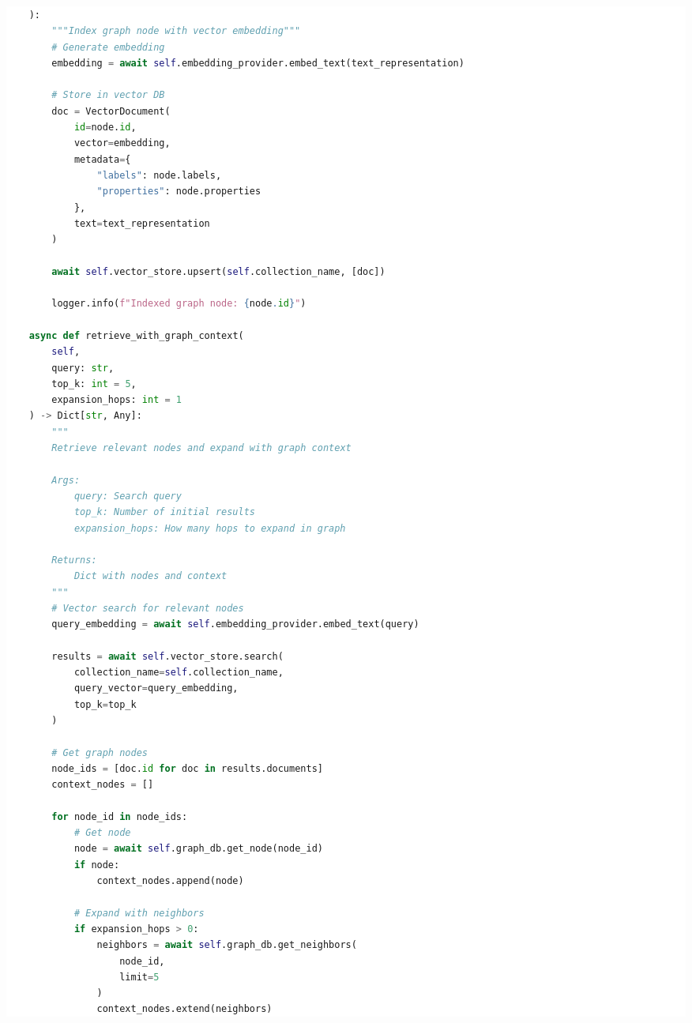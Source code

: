 ```python
    ):
        """Index graph node with vector embedding"""
        # Generate embedding
        embedding = await self.embedding_provider.embed_text(text_representation)

        # Store in vector DB
        doc = VectorDocument(
            id=node.id,
            vector=embedding,
            metadata={
                "labels": node.labels,
                "properties": node.properties
            },
            text=text_representation
        )

        await self.vector_store.upsert(self.collection_name, [doc])

        logger.info(f"Indexed graph node: {node.id}")

    async def retrieve_with_graph_context(
        self,
        query: str,
        top_k: int = 5,
        expansion_hops: int = 1
    ) -> Dict[str, Any]:
        """
        Retrieve relevant nodes and expand with graph context

        Args:
            query: Search query
            top_k: Number of initial results
            expansion_hops: How many hops to expand in graph

        Returns:
            Dict with nodes and context
        """
        # Vector search for relevant nodes
        query_embedding = await self.embedding_provider.embed_text(query)

        results = await self.vector_store.search(
            collection_name=self.collection_name,
            query_vector=query_embedding,
            top_k=top_k
        )

        # Get graph nodes
        node_ids = [doc.id for doc in results.documents]
        context_nodes = []

        for node_id in node_ids:
            # Get node
            node = await self.graph_db.get_node(node_id)
            if node:
                context_nodes.append(node)

            # Expand with neighbors
            if expansion_hops > 0:
                neighbors = await self.graph_db.get_neighbors(
                    node_id,
                    limit=5
                )
                context_nodes.extend(neighbors)
```